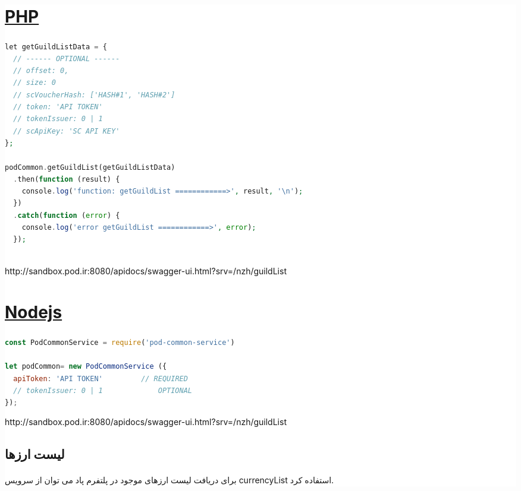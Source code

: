 # [PHP](#tab/php)

``` php
let getGuildListData = {
  // ------ OPTIONAL ------
  // offset: 0,
  // size: 0
  // scVoucherHash: ['HASH#1', 'HASH#2']
  // token: 'API TOKEN'
  // tokenIssuer: 0 | 1
  // scApiKey: 'SC API KEY'
};

podCommon.getGuildList(getGuildListData)
  .then(function (result) {
    console.log('function: getGuildList ============>', result, '\n');
  })
  .catch(function (error) {
    console.log('error getGuildList ============>', error);
  });
  
```
<div class="swaggerLink">http://sandbox.pod.ir:8080/apidocs/swagger-ui.html?srv=/nzh/guildList</div>

# [Nodejs](#tab/nodejs)

``` javascript
const PodCommonService = require('pod-common-service')

let podCommon= new PodCommonService ({
  apiToken: 'API TOKEN'         // REQUIRED
  // tokenIssuer: 0 | 1             OPTIONAL 
});

```
<div class="swaggerLink">http://sandbox.pod.ir:8080/apidocs/swagger-ui.html?srv=/nzh/guildList</div>

<div class="tab-end">
</div>


<div class="box-end">
</div>


## لیست ارزها

برای دریافت لیست ارزهای موجود در پلتفرم پاد می توان از سرویس currencyList استفاده کرد.


<div class="tab-start">
</div>
